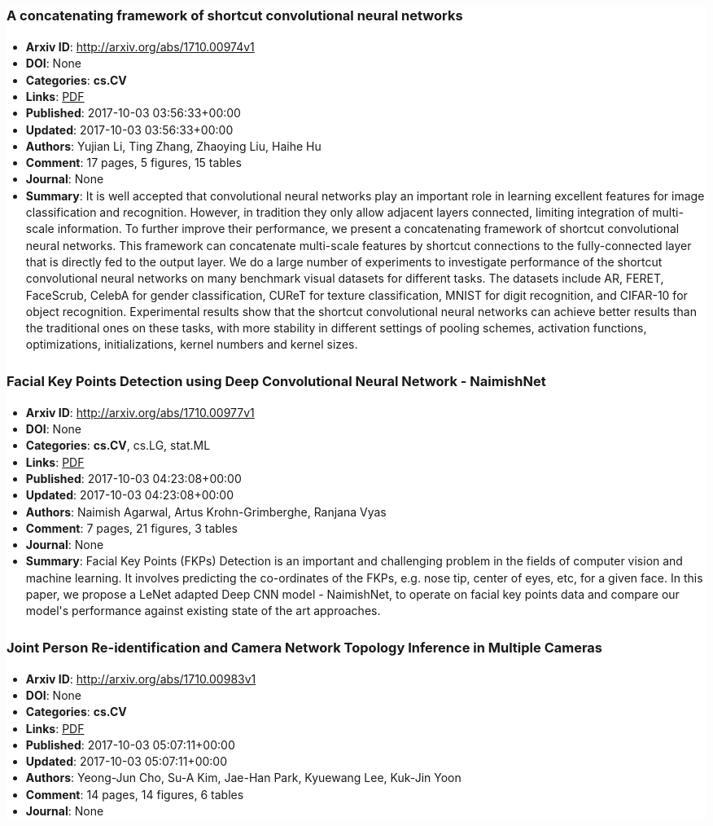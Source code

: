 

### A concatenating framework of shortcut convolutional neural networks
- **Arxiv ID**: http://arxiv.org/abs/1710.00974v1
- **DOI**: None
- **Categories**: **cs.CV**
- **Links**: [PDF](http://arxiv.org/pdf/1710.00974v1)
- **Published**: 2017-10-03 03:56:33+00:00
- **Updated**: 2017-10-03 03:56:33+00:00
- **Authors**: Yujian Li, Ting Zhang, Zhaoying Liu, Haihe Hu
- **Comment**: 17 pages, 5 figures, 15 tables
- **Journal**: None
- **Summary**: It is well accepted that convolutional neural networks play an important role in learning excellent features for image classification and recognition. However, in tradition they only allow adjacent layers connected, limiting integration of multi-scale information. To further improve their performance, we present a concatenating framework of shortcut convolutional neural networks. This framework can concatenate multi-scale features by shortcut connections to the fully-connected layer that is directly fed to the output layer. We do a large number of experiments to investigate performance of the shortcut convolutional neural networks on many benchmark visual datasets for different tasks. The datasets include AR, FERET, FaceScrub, CelebA for gender classification, CUReT for texture classification, MNIST for digit recognition, and CIFAR-10 for object recognition. Experimental results show that the shortcut convolutional neural networks can achieve better results than the traditional ones on these tasks, with more stability in different settings of pooling schemes, activation functions, optimizations, initializations, kernel numbers and kernel sizes.



### Facial Key Points Detection using Deep Convolutional Neural Network - NaimishNet
- **Arxiv ID**: http://arxiv.org/abs/1710.00977v1
- **DOI**: None
- **Categories**: **cs.CV**, cs.LG, stat.ML
- **Links**: [PDF](http://arxiv.org/pdf/1710.00977v1)
- **Published**: 2017-10-03 04:23:08+00:00
- **Updated**: 2017-10-03 04:23:08+00:00
- **Authors**: Naimish Agarwal, Artus Krohn-Grimberghe, Ranjana Vyas
- **Comment**: 7 pages, 21 figures, 3 tables
- **Journal**: None
- **Summary**: Facial Key Points (FKPs) Detection is an important and challenging problem in the fields of computer vision and machine learning. It involves predicting the co-ordinates of the FKPs, e.g. nose tip, center of eyes, etc, for a given face. In this paper, we propose a LeNet adapted Deep CNN model - NaimishNet, to operate on facial key points data and compare our model's performance against existing state of the art approaches.



### Joint Person Re-identification and Camera Network Topology Inference in Multiple Cameras
- **Arxiv ID**: http://arxiv.org/abs/1710.00983v1
- **DOI**: None
- **Categories**: **cs.CV**
- **Links**: [PDF](http://arxiv.org/pdf/1710.00983v1)
- **Published**: 2017-10-03 05:07:11+00:00
- **Updated**: 2017-10-03 05:07:11+00:00
- **Authors**: Yeong-Jun Cho, Su-A Kim, Jae-Han Park, Kyuewang Lee, Kuk-Jin Yoon
- **Comment**: 14 pages, 14 figures, 6 tables
- **Journal**: None